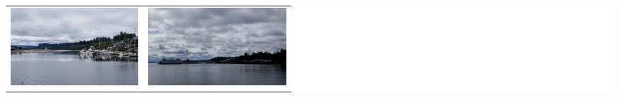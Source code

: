 <table cellpadding="2px">
	<TR>
	<TD><a href="https://raw.githubusercontent.com/Rkayak/pratt/images/2017/leaving_gig_harbor.jpg" rel="lightbox[2017trip]" title=""><img src="https://raw.githubusercontent.com/Rkayak/pratt/images/2017/leaving_gig_harbor.jpg" alt="View " height="110px" /></a></TD>
	<TD><a href="https://raw.githubusercontent.com/Rkayak/pratt/images/2017/breakwater.jpg" rel="lightbox[2017trip]" title=""><img src="https://raw.githubusercontent.com/Rkayak/pratt/images/2017/breakwater.jpg" alt="" height="110px" /></a></TD>